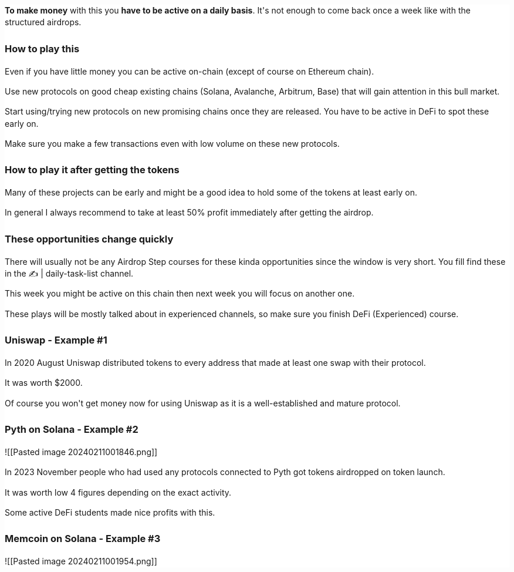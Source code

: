 **To make money** with this you **have to be active on a daily basis**. It's not enough to come back once a week like with the structured airdrops.

### **How to play this**

Even if you have little money you can be active on-chain (except of course on Ethereum chain).

Use new protocols on good cheap existing chains (Solana, Avalanche, Arbitrum, Base) that will gain attention in this bull market.

Start using/trying new protocols on new promising chains once they are released.  You have to be active in DeFi to spot these early on.

Make sure you make a few transactions even with low volume on these new protocols.

### How to play it after getting the tokens

Many of these projects can be early and might be a good idea to hold some of the tokens at least early on.

In general I always recommend to take at least 50% profit immediately after getting the airdrop.

### These opportunities change quickly

There will usually not be any Airdrop Step courses for these kinda opportunities since the window is very short. You fill find these in the ✍️ | daily-task-list channel.

This week you might be active on this chain then next week you will focus on another one.

These plays will be mostly talked about in experienced channels, so make sure you finish DeFi (Experienced) course.

### **Uniswap - Example #1**

In 2020 August Uniswap distributed tokens to every address that made at least one swap with their protocol.

It was worth $2000.

Of course you won't get money now for using Uniswap as it is a well-established and mature protocol.

### **Pyth on Solana - Example #2**

![[Pasted image 20240211001846.png]]

In 2023 November people who had used any protocols connected to Pyth got tokens airdropped on token launch.

It was worth low 4 figures depending on the exact activity.

Some active DeFi students made nice profits with this.

### **Memcoin on Solana - Example #3**

![[Pasted image 20240211001954.png]]
